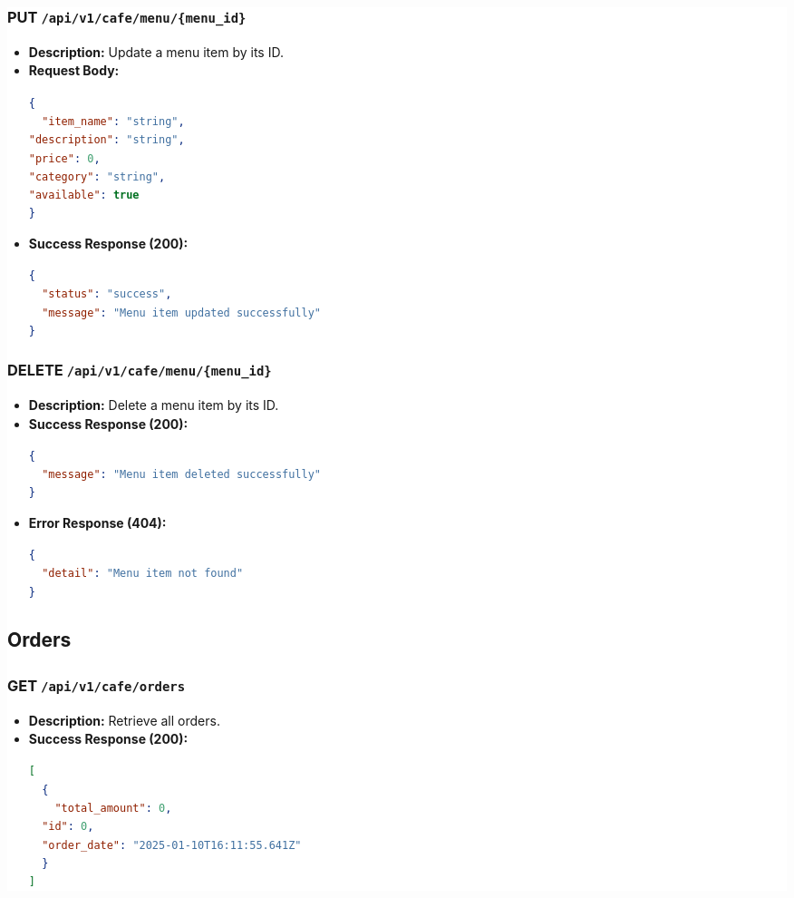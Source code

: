   ```json
  ```

### PUT `/api/v1/cafe/menu/{menu_id}`
- **Description:** Update a menu item by its ID.
- **Request Body:**
  ```json
  {
    "item_name": "string",
  "description": "string",
  "price": 0,
  "category": "string",
  "available": true
  }
  ```
- **Success Response (200):**
  ```json
  {
    "status": "success",
    "message": "Menu item updated successfully"
  }
  ```

### DELETE `/api/v1/cafe/menu/{menu_id}`
- **Description:** Delete a menu item by its ID.
- **Success Response (200):**
  ```json
  {
    "message": "Menu item deleted successfully"
  }
  ```
- **Error Response (404):**
  ```json
  {
    "detail": "Menu item not found"
  }
  ```

## Orders

### GET `/api/v1/cafe/orders`
- **Description:** Retrieve all orders.
- **Success Response (200):**
  ```json
  [
    {
      "total_amount": 0,
    "id": 0,
    "order_date": "2025-01-10T16:11:55.641Z"
    }
  ]
  ```
